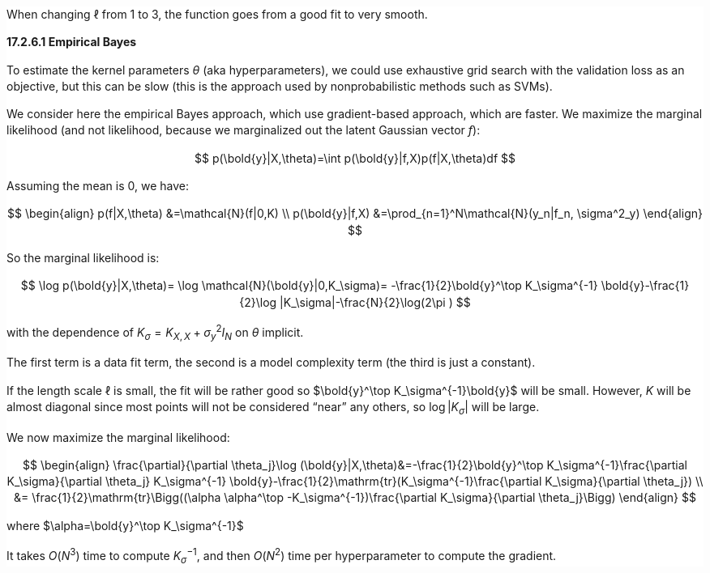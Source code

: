When changing $\ell$ from 1 to 3, the function goes from a good fit to very smooth.

**17.2.6.1 Empirical Bayes**

To estimate the kernel parameters $\theta$ (aka hyperparameters), we could use exhaustive grid search with the validation loss as an objective, but this can be slow (this is the approach used by nonprobabilistic methods such as SVMs).

We consider here the empirical Bayes approach, which use gradient-based approach, which are faster. We maximize the marginal likelihood (and not likelihood, because we marginalized out the latent Gaussian vector $f$):

$$
p(\bold{y}|X,\theta)=\int p(\bold{y}|f,X)p(f|X,\theta)df
$$

Assuming the mean is 0, we have:

$$
\begin{align}
p(f|X,\theta) &=\mathcal{N}(f|0,K) \\
p(\bold{y}|f,X) &=\prod_{n=1}^N\mathcal{N}(y_n|f_n, \sigma^2_y)
\end{align}
$$

So the marginal likelihood is:

$$
\log p(\bold{y}|X,\theta)= \log \mathcal{N}(\bold{y}|0,K_\sigma)= -\frac{1}{2}\bold{y}^\top K_\sigma^{-1} \bold{y}-\frac{1}{2}\log |K_\sigma|-\frac{N}{2}\log(2\pi )
$$

with the dependence of $K_\sigma=K_{X,X}+\sigma^2_yI_N$  on $\theta$ implicit.

The first term is a data fit term, the second is a model complexity term (the third is just a constant).

If the length scale $\ell$ is small, the fit will be rather good so $\bold{y}^\top K_\sigma^{-1}\bold{y}$ will be small. However, $K$ will be almost diagonal since most points will not be considered “near” any others, so $\log |K_\sigma|$ will be large.

We now maximize the marginal likelihood:

$$
\begin{align}
\frac{\partial}{\partial \theta_j}\log (\bold{y}|X,\theta)&=-\frac{1}{2}\bold{y}^\top K_\sigma^{-1}\frac{\partial K_\sigma}{\partial \theta_j} K_\sigma^{-1} \bold{y}-\frac{1}{2}\mathrm{tr}(K_\sigma^{-1}\frac{\partial K_\sigma}{\partial \theta_j}) \\
&= \frac{1}{2}\mathrm{tr}\Bigg((\alpha \alpha^\top -K_\sigma^{-1})\frac{\partial K_\sigma}{\partial \theta_j}\Bigg)
\end{align}
$$

where $\alpha=\bold{y}^\top K_\sigma^{-1}$

 It takes $O(N^3)$ time to compute $K_\sigma^{-1}$, and then $O(N^2)$ time per hyperparameter to compute the gradient.
